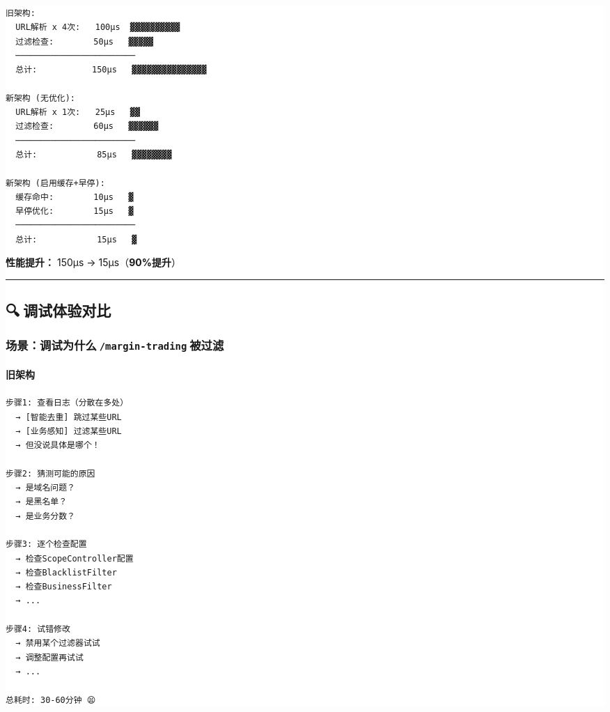 ```
旧架构:
  URL解析 x 4次:   100µs  ▓▓▓▓▓▓▓▓▓▓
  过滤检查:        50µs   ▓▓▓▓▓
  ────────────────────────
  总计:           150µs   ▓▓▓▓▓▓▓▓▓▓▓▓▓▓▓

新架构 (无优化):
  URL解析 x 1次:   25µs   ▓▓
  过滤检查:        60µs   ▓▓▓▓▓▓
  ────────────────────────
  总计:            85µs   ▓▓▓▓▓▓▓▓

新架构 (启用缓存+早停):
  缓存命中:        10µs   ▓
  早停优化:        15µs   ▓
  ────────────────────────
  总计:            15µs   ▓
```

**性能提升：** 150µs → 15µs（**90%提升**）

---

## 🔍 调试体验对比

### 场景：调试为什么 `/margin-trading` 被过滤

#### 旧架构

```
步骤1: 查看日志（分散在多处）
  → [智能去重] 跳过某些URL
  → [业务感知] 过滤某些URL
  → 但没说具体是哪个！

步骤2: 猜测可能的原因
  → 是域名问题？
  → 是黑名单？
  → 是业务分数？

步骤3: 逐个检查配置
  → 检查ScopeController配置
  → 检查BlacklistFilter
  → 检查BusinessFilter
  → ...

步骤4: 试错修改
  → 禁用某个过滤器试试
  → 调整配置再试试
  → ...

总耗时: 30-60分钟 😫
```

